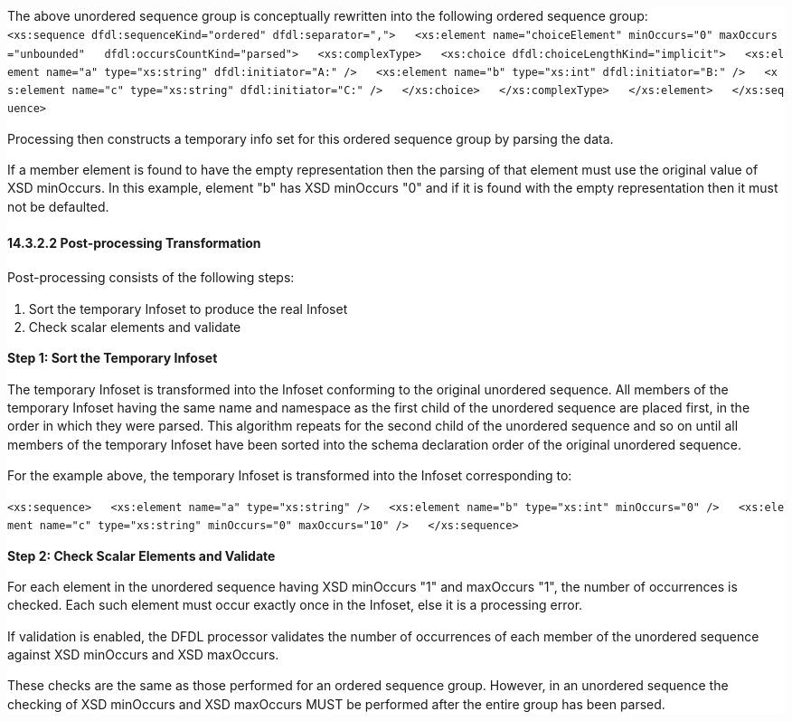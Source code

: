 The above unordered sequence group is conceptually rewritten into the following ordered sequence group:  
`<xs:sequence dfdl:sequenceKind="ordered" dfdl:separator=",">  
 <xs:element name="choiceElement" minOccurs="0" maxOccurs="unbounded"  
 dfdl:occursCountKind="parsed">  
 <xs:complexType>  
 <xs:choice dfdl:choiceLengthKind="implicit">  
 <xs:element name="a" type="xs:string" dfdl:initiator="A:" />  
 <xs:element name="b" type="xs:int" dfdl:initiator="B:" />  
 <xs:element name="c" type="xs:string" dfdl:initiator="C:" />  
 </xs:choice>  
 </xs:complexType>  
 </xs:element>  
</xs:sequence>`

Processing then constructs a temporary info set for this ordered sequence group by parsing the data.

If a member element is found to have the empty representation then the parsing of that element must use the original value of XSD minOccurs. In this example, element "b" has XSD minOccurs "0" and if it is found with the empty representation then it must not be defaulted.

#### 14.3.2.2 Post-processing Transformation

Post-processing consists of the following steps:

1. Sort the temporary Infoset to produce the real Infoset
2. Check scalar elements and validate

**Step 1: Sort the Temporary Infoset**

The temporary Infoset is transformed into the Infoset conforming to the original unordered sequence. All members of the temporary Infoset having the same name and namespace as the first child of the unordered sequence are placed first, in the order in which they were parsed. This algorithm repeats for the second child of the unordered sequence and so on until all members of the temporary Infoset have been sorted into the schema declaration order of the original unordered sequence.

For the example above, the temporary Infoset is transformed into the Infoset corresponding to:

`<xs:sequence>  
 <xs:element name="a" type="xs:string" />  
 <xs:element name="b" type="xs:int" minOccurs="0" />  
 <xs:element name="c" type="xs:string" minOccurs="0" maxOccurs="10" />  
</xs:sequence>`

**Step 2: Check Scalar Elements and Validate**

For each element in the unordered sequence having XSD minOccurs "1" and maxOccurs "1", the number of occurrences is checked. Each such element must occur exactly once in the Infoset, else it is a processing error.

If validation is enabled, the DFDL processor validates the number of occurrences of each member of the unordered sequence against XSD minOccurs and XSD maxOccurs.

These checks are the same as those performed for an ordered sequence group. However, in an unordered sequence the checking of XSD minOccurs and XSD maxOccurs MUST be performed after the entire group has been parsed.
